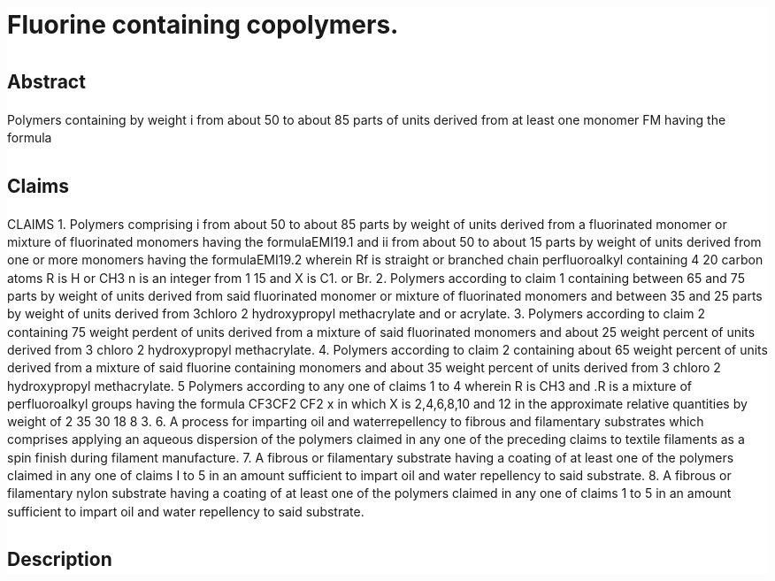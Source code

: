 # Fluorine containing copolymers.

## Abstract
Polymers containing by weight i from about 50 to about 85 parts of units derived from at least one monomer FM having the formula

## Claims
CLAIMS 1. Polymers comprising i from about 50 to about 85 parts by weight of units derived from a fluorinated monomer or mixture of fluorinated monomers having the formulaEMI19.1 and ii from about 50 to about 15 parts by weight of units derived from one or more monomers having the formulaEMI19.2 wherein Rf is straight or branched chain perfluoroalkyl containing 4 20 carbon atoms R is H or CH3 n is an integer from 1 15 and X is C1. or Br. 2. Polymers according to claim 1 containing between 65 and 75 parts by weight of units derived from said fluorinated monomer or mixture of fluorinated monomers and between 35 and 25 parts by weight of units derived from 3chloro 2 hydroxypropyl methacrylate and or acrylate. 3. Polymers according to claim 2 containing 75 weight perdent of units derived from a mixture of said fluorinated monomers and about 25 weight percent of units derived from 3 chloro 2 hydroxypropyl methacrylate. 4. Polymers according to claim 2 containing about 65 weight percent of units derived from a mixture of said fluorine containing monomers and about 35 weight percent of units derived from 3 chloro 2 hydroxypropyl methacrylate. 5 Polymers according to any one of claims 1 to 4 wherein R is CH3 and .R is a mixture of perfluoroalkyl groups having the formula CF3CF2 CF2 x in which X is 2,4,6,8,10 and 12 in the approximate relative quantities by weight of 2 35 30 18 8 3. 6. A process for imparting oil and waterrepellency to fibrous and filamentary substrates which comprises applying an aqueous dispersion of the polymers claimed in any one of the preceding claims to textile filaments as a spin finish during filament manufacture. 7. A fibrous or filamentary substrate having a coating of at least one of the polymers claimed in any one of claims I to 5 in an amount sufficient to impart oil and water repellency to said substrate. 8. A fibrous or filamentary nylon substrate having a coating of at least one of the polymers claimed in any one of claims 1 to 5 in an amount sufficient to impart oil and water repellency to said substrate.

## Description